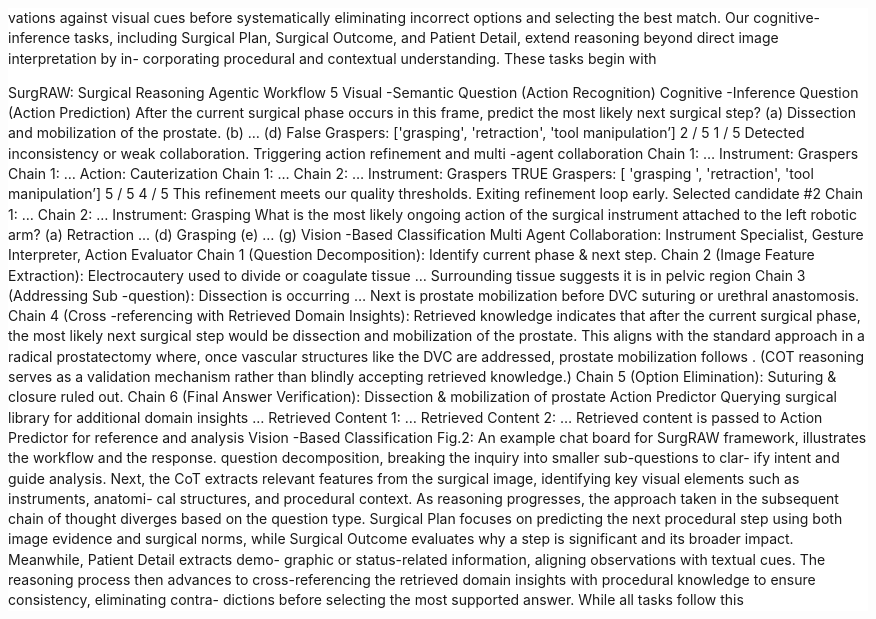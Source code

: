 vations against visual cues before systematically eliminating incorrect options
and selecting the best match.
Our cognitive-inference tasks, including Surgical Plan, Surgical Outcome,
and Patient Detail, extend reasoning beyond direct image interpretation by in-
corporating procedural and contextual understanding. These tasks begin with

SurgRAW: Surgical Reasoning Agentic Workflow 5
Visual -Semantic Question (Action Recognition) Cognitive -Inference Question (Action Prediction)
<Question> After the current surgical phase occurs in 
this frame, predict the most likely next surgical step? 
(a) Dissection and mobilization of the prostate. (b) … (d)
<Knowledge Graph Consistency Check> False
Graspers: ['grasping', 'retraction', 'tool manipulation’]
<Coherence Rubrics> 2 / 5                 <Collaborative Synergy Rubrics>  1 / 5
<Criteria Failed > Detected inconsistency or weak collaboration. Triggering 
action refinement and multi -agent collaboration<CoT Reasoning> Chain 1: …
<Answer> Instrument: Graspers<CoT Reasoning> Chain 1: …
<Answer> Action: Cauterization
<CoT Reasoning> Chain 1: … Chain 2: …   <Answer> Instrument: Graspers
<Knowledge Graph Consistency Check> TRUE
Graspers: [ 'grasping ', 'retraction', 'tool manipulation’]
<Coherence Rubrics> 5 / 5                 <Collaborative Synergy Rubrics>  4 / 5
<Criteria Passed  > This refinement meets our quality thresholds. Exiting 
refinement loop early. Selected candidate #2<CoT Reasoning> Chain 1: … Chain 2: …   <Answer> Instrument: Grasping<Question> What is the most likely ongoing action of the 
surgical instrument attached to the left robotic arm? 
(a) Retraction ... (d) Grasping (e) … (g)
<General Classification> Vision -Based Classification
<Specific Agent> Multi Agent Collaboration: Instrument Specialist, 
Gesture Interpreter, Action Evaluator 
<CoT Reasoning> 
Chain 1 (Question Decomposition):  Identify current phase & next step.
Chain 2 (Image Feature Extraction): Electrocautery used to divide or 
coagulate tissue … Surrounding tissue suggests it is in pelvic region
Chain 3 (Addressing Sub -question): Dissection is occurring … Next  is 
prostate mobilization before DVC suturing or urethral anastomosis.
Chain 4 (Cross -referencing with Retrieved Domain Insights): 
Retrieved knowledge indicates that after the current surgical phase, the 
most likely next surgical step would be dissection and mobilization of the 
prostate. This aligns with the standard approach in a radical 
prostatectomy where, once vascular structures like the DVC are addressed, 
prostate mobilization follows . (COT reasoning serves as a validation mechanism 
rather than blindly accepting retrieved knowledge.)
Chain 5 (Option Elimination): Suturing & closure ruled out.
Chain 6 (Final Answer Verification):  Dissection & mobilization of prostate<Specific Agent> Action Predictor
<RAG> Querying surgical library for additional domain insights …
Retrieved Content 1: … Retrieved Content 2: … 
<Executing Agent> Retrieved content is passed to Action Predictor for 
reference and analysis<General Classification> Vision -Based Classification
Fig.2: An example chat board for SurgRAW framework, illustrates the workflow
and the response.
question decomposition, breaking the inquiry into smaller sub-questions to clar-
ify intent and guide analysis. Next, the CoT extracts relevant features from the
surgical image, identifying key visual elements such as instruments, anatomi-
cal structures, and procedural context. As reasoning progresses, the approach
taken in the subsequent chain of thought diverges based on the question type.
Surgical Plan focuses on predicting the next procedural step using both image
evidence and surgical norms, while Surgical Outcome evaluates why a step is
significant and its broader impact. Meanwhile, Patient Detail extracts demo-
graphic or status-related information, aligning observations with textual cues.
The reasoning process then advances to cross-referencing the retrieved domain
insights with procedural knowledge to ensure consistency, eliminating contra-
dictions before selecting the most supported answer. While all tasks follow this